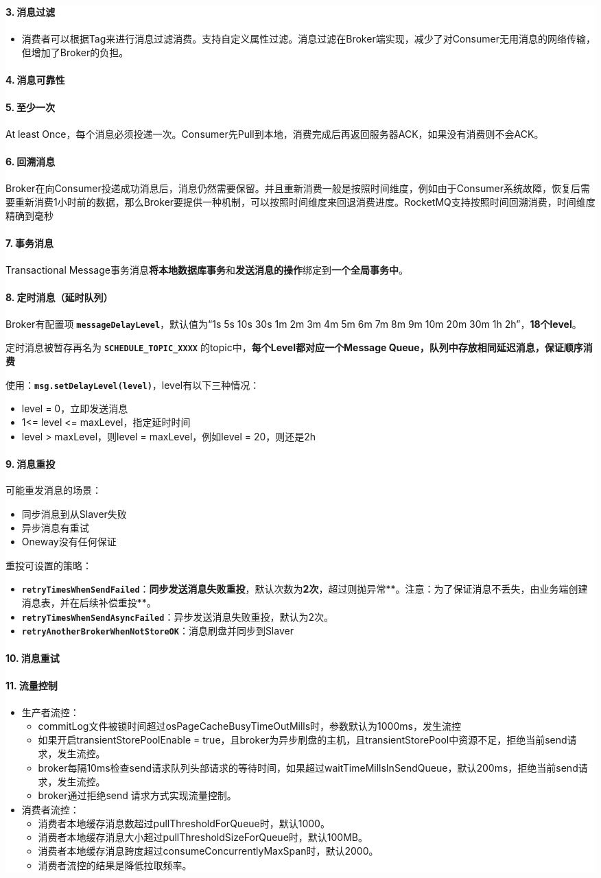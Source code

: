 #### 3. 消息过滤

- 消费者可以根据Tag来进行消息过滤消费。支持自定义属性过滤。消息过滤在Broker端实现，减少了对Consumer无用消息的网络传输，但增加了Broker的负担。

#### 4. 消息可靠性



#### 5. 至少一次

At least Once，每个消息必须投递一次。Consumer先Pull到本地，消费完成后再返回服务器ACK，如果没有消费则不会ACK。

#### 6. 回溯消息

Broker在向Consumer投递成功消息后，消息仍然需要保留。并且重新消费一般是按照时间维度，例如由于Consumer系统故障，恢复后需要重新消费1小时前的数据，那么Broker要提供一种机制，可以按照时间维度来回退消费进度。RocketMQ支持按照时间回溯消费，时间维度精确到毫秒

#### 7. 事务消息

Transactional Message事务消息**将本地数据库事务**和**发送消息的操作**绑定到**一个全局事务中**。

#### 8. 定时消息（延时队列）

Broker有配置项 **`messageDelayLevel`**，默认值为“1s 5s 10s 30s 1m 2m 3m 4m 5m 6m 7m 8m 9m 10m 20m 30m 1h 2h”，**18个level**。

定时消息被暂存再名为  **`SCHEDULE_TOPIC_XXXX`**  的topic中，**每个Level都对应一个Message Queue，队列中存放相同延迟消息，保证顺序消费**

使用：**`msg.setDelayLevel(level)`**，level有以下三种情况：

- level = 0，立即发送消息
- 1<= level <= maxLevel，指定延时时间
- level > maxLevel，则level = maxLevel，例如level = 20，则还是2h

#### 9. 消息重投

可能重发消息的场景：

- 同步消息到从Slaver失败
- 异步消息有重试
- Oneway没有任何保证

重投可设置的策略：

- **`retryTimesWhenSendFailed`**：**同步发送消息失败重投**，默认次数为**2次**，超过则抛异常**。注意：为了保证消息不丢失，由业务端创建消息表，并在后续补偿重投**。
- **`retryTimesWhenSendAsyncFailed`**：异步发送消息失败重投，默认为2次。
- **`retryAnotherBrokerWhenNotStoreOK`**：消息刷盘并同步到Slaver

#### 10. 消息重试

#### 11. 流量控制

- 生产者流控：
  - commitLog文件被锁时间超过osPageCacheBusyTimeOutMills时，参数默认为1000ms，发生流控
  - 如果开启transientStorePoolEnable = true，且broker为异步刷盘的主机，且transientStorePool中资源不足，拒绝当前send请求，发生流控。
  - broker每隔10ms检查send请求队列头部请求的等待时间，如果超过waitTimeMillsInSendQueue，默认200ms，拒绝当前send请求，发生流控。
  - broker通过拒绝send 请求方式实现流量控制。
- 消费者流控：
  - 消费者本地缓存消息数超过pullThresholdForQueue时，默认1000。
  - 消费者本地缓存消息大小超过pullThresholdSizeForQueue时，默认100MB。
  - 消费者本地缓存消息跨度超过consumeConcurrentlyMaxSpan时，默认2000。
  - 消费者流控的结果是降低拉取频率。
